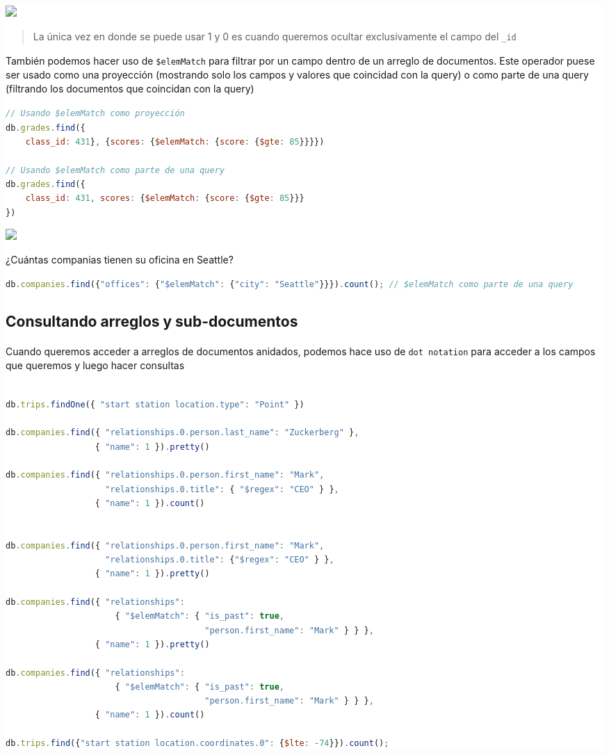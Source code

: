 <img src="/content/blog/mongodb/projections.png">

> La única vez en donde se puede usar 1 y 0 es cuando queremos ocultar exclusivamente el campo del `_id`

También podemos hacer uso de `$elemMatch` para filtrar por un campo dentro de un arreglo de documentos. Este operador puese ser usado como una proyección (mostrando solo los campos y valores que coincidad con la query) o como parte de una query (filtrando los documentos que coincidan con la query)

```js
// Usando $elemMatch como proyección
db.grades.find({
    class_id: 431}, {scores: {$elemMatch: {score: {$gte: 85}}}})

// Usando $elemMatch como parte de una query
db.grades.find({
    class_id: 431, scores: {$elemMatch: {score: {$gte: 85}}}
})
```

<img src="/content/blog/mongodb/elemProjection.png">

¿Cuántas companias tienen su oficina en Seattle?

```js
db.companies.find({"offices": {"$elemMatch": {"city": "Seattle"}}}).count(); // $elemMatch como parte de una query
```

## Consultando arreglos y sub-documentos

Cuando queremos acceder a arreglos de documentos anidados, podemos hace uso de `dot notation` para acceder a los campos que queremos y luego hacer consultas

```js

db.trips.findOne({ "start station location.type": "Point" })

db.companies.find({ "relationships.0.person.last_name": "Zuckerberg" },
                  { "name": 1 }).pretty()

db.companies.find({ "relationships.0.person.first_name": "Mark",
                    "relationships.0.title": { "$regex": "CEO" } },
                  { "name": 1 }).count()


db.companies.find({ "relationships.0.person.first_name": "Mark",
                    "relationships.0.title": {"$regex": "CEO" } },
                  { "name": 1 }).pretty()

db.companies.find({ "relationships":
                      { "$elemMatch": { "is_past": true,
                                        "person.first_name": "Mark" } } },
                  { "name": 1 }).pretty()

db.companies.find({ "relationships":
                      { "$elemMatch": { "is_past": true,
                                        "person.first_name": "Mark" } } },
                  { "name": 1 }).count()

db.trips.find({"start station location.coordinates.0": {$lte: -74}}).count();
```
